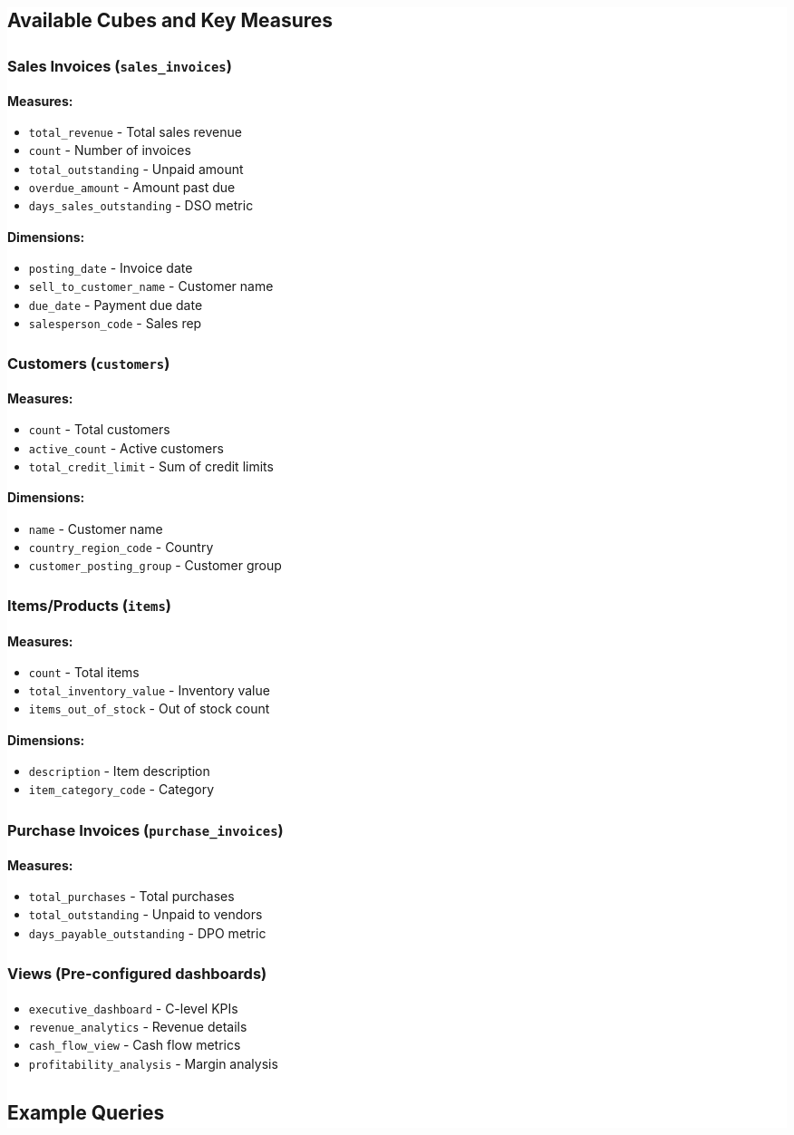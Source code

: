 ## Available Cubes and Key Measures

### Sales Invoices (`sales_invoices`)
**Measures:**
- `total_revenue` - Total sales revenue
- `count` - Number of invoices
- `total_outstanding` - Unpaid amount
- `overdue_amount` - Amount past due
- `days_sales_outstanding` - DSO metric

**Dimensions:**
- `posting_date` - Invoice date
- `sell_to_customer_name` - Customer name
- `due_date` - Payment due date
- `salesperson_code` - Sales rep

### Customers (`customers`)
**Measures:**
- `count` - Total customers
- `active_count` - Active customers
- `total_credit_limit` - Sum of credit limits

**Dimensions:**
- `name` - Customer name
- `country_region_code` - Country
- `customer_posting_group` - Customer group

### Items/Products (`items`)
**Measures:**
- `count` - Total items
- `total_inventory_value` - Inventory value
- `items_out_of_stock` - Out of stock count

**Dimensions:**
- `description` - Item description
- `item_category_code` - Category

### Purchase Invoices (`purchase_invoices`)
**Measures:**
- `total_purchases` - Total purchases
- `total_outstanding` - Unpaid to vendors
- `days_payable_outstanding` - DPO metric

### Views (Pre-configured dashboards)
- `executive_dashboard` - C-level KPIs
- `revenue_analytics` - Revenue details
- `cash_flow_view` - Cash flow metrics
- `profitability_analysis` - Margin analysis

## Example Queries
